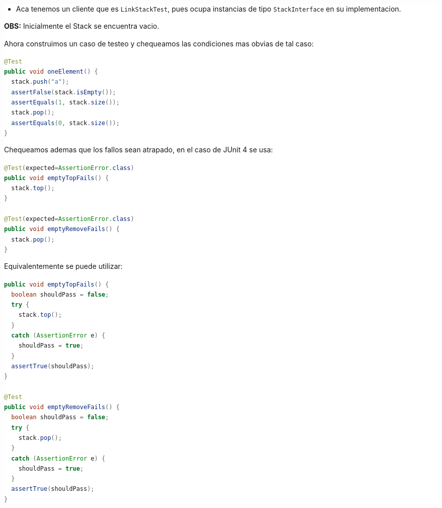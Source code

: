 * Aca tenemos un cliente que es `LinkStackTest`, pues ocupa instancias de tipo `StackInterface` en su implementacion.

**OBS:** Inicialmente el Stack se encuentra vacio.

Ahora construimos un caso de testeo y chequeamos las condiciones mas obvias de tal caso:

```java
@Test
public void oneElement() {
  stack.push("a");
  assertFalse(stack.isEmpty());
  assertEquals(1, stack.size());
  stack.pop();
  assertEquals(0, stack.size());
}
```

Chequeamos ademas que los fallos sean atrapado, en el caso de JUnit 4 se usa:

```java
@Test(expected=AssertionError.class)
public void emptyTopFails() {
  stack.top();
}

@Test(expected=AssertionError.class)
public void emptyRemoveFails() {
  stack.pop();
}
```

Equivalentemente se puede utilizar:

```java
public void emptyTopFails() {
  boolean shouldPass = false;
  try {
    stack.top();
  }
  catch (AssertionError e) {
    shouldPass = true;
  }
  assertTrue(shouldPass);
}

@Test
public void emptyRemoveFails() {
  boolean shouldPass = false;
  try {
    stack.pop();
  }
  catch (AssertionError e) {
    shouldPass = true;
  }
  assertTrue(shouldPass);
}
```
